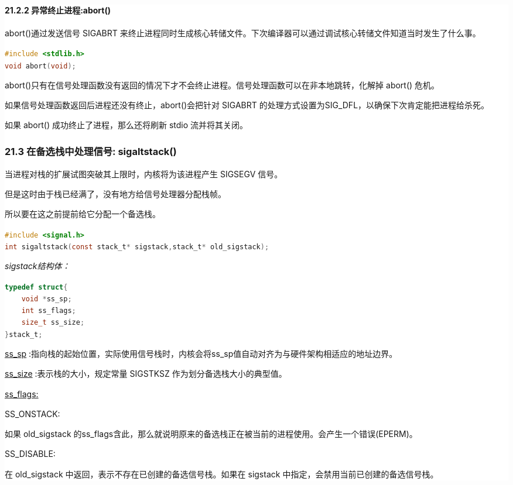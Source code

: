 #### 21.2.2 异常终止进程:abort()

abort()通过发送信号 SIGABRT 来终止进程同时生成核心转储文件。下次编译器可以通过调试核心转储文件知道当时发生了什么事。

```c
#include <stdlib.h>
void abort(void);
```

abort()只有在信号处理函数没有返回的情况下才不会终止进程。信号处理函数可以在非本地跳转，化解掉 abort() 危机。

如果信号处理函数返回后进程还没有终止，abort()会把针对 SIGABRT 的处理方式设置为SIG_DFL，以确保下次肯定能把进程给杀死。

如果 abort() 成功终止了进程，那么还将刷新 stdio 流并将其关闭。



### 21.3 在备选栈中处理信号: sigaltstack()

当进程对栈的扩展试图突破其上限时，内核将为该进程产生 SIGSEGV 信号。

但是这时由于栈已经满了，没有地方给信号处理器分配栈帧。

所以要在这之前提前给它分配一个备选栈。

```c
#include <signal.h>
int sigaltstack(const stack_t* sigstack,stack_t* old_sigstack);
```

*sigstack结构体：*

```c
typedef struct{
    void *ss_sp;
    int ss_flags;
    size_t ss_size;
}stack_t;
```

<u>ss_sp</u> :指向栈的起始位置，实际使用信号栈时，内核会将ss_sp值自动对齐为与硬件架构相适应的地址边界。

<u>ss_size</u> :表示栈的大小，规定常量 SIGSTKSZ 作为划分备选栈大小的典型值。

<u>ss_flags:</u>

SS_ONSTACK:

如果 old_sigstack 的ss_flags含此，那么就说明原来的备选栈正在被当前的进程使用。会产生一个错误(EPERM)。

SS_DISABLE:

在 old_sigstack 中返回，表示不存在已创建的备选信号栈。如果在 sigstack 中指定，会禁用当前已创建的备选信号栈。





